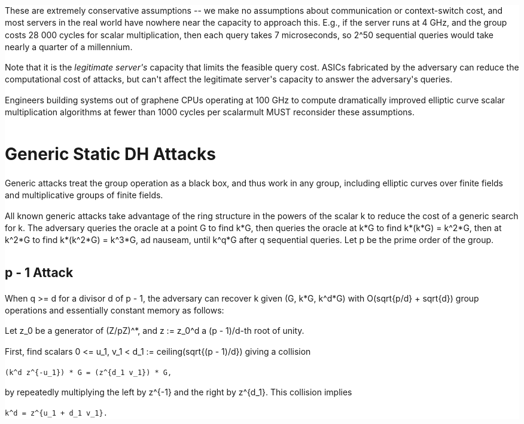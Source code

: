 These are extremely conservative assumptions -- we make no assumptions
 about communication or context-switch cost, and most servers in the
 real world have nowhere near the capacity to approach this.
E.g., if the server runs at 4 GHz, and the group costs 28 000 cycles
 for scalar multiplication, then each query takes 7 microseconds, so
 2^50 sequential queries would take nearly a quarter of a millennium.

Note that it is the _legitimate server's_ capacity that limits the
 feasible query cost.
ASICs fabricated by the adversary can reduce the computational cost of
 attacks, but can't affect the legitimate server's capacity to answer
 the adversary's queries.

Engineers building systems out of graphene CPUs operating at 100 GHz to
 compute dramatically improved elliptic curve scalar multiplication
 algorithms at fewer than 1000 cycles per scalarmult MUST reconsider
 these assumptions.


# Generic Static DH Attacks

Generic attacks treat the group operation as a black box, and thus work
 in any group, including elliptic curves over finite fields and
 multiplicative groups of finite fields.

All known generic attacks take advantage of the ring structure in the
 powers of the scalar k to reduce the cost of a generic search for k.
The adversary queries the oracle at a point G to find k\*G, then
 queries the oracle at k\*G to find k\*(k\*G) = k^2\*G, then at k^2\*G
 to find k\*(k^2\*G) = k^3\*G, ad nauseam, until k^q\*G after q
 sequential queries.
Let p be the prime order of the group.


## p - 1 Attack

When q >= d for a divisor d of p - 1, the adversary can recover k given
 (G, k\*G, k^d\*G) with O(sqrt{p/d} + sqrt{d}) group operations and
 essentially constant memory as follows:

Let z_0 be a generator of (Z/pZ)^\*, and z := z_0^d a (p - 1)/d-th root
 of unity.

First, find scalars 0 <= u_1, v_1 < d_1 := ceiling(sqrt{(p - 1)/d})
 giving a collision

~~~
(k^d z^{-u_1}) * G = (z^{d_1 v_1}) * G,
~~~

 by repeatedly multiplying the left by z^{-1} and the right by z^{d_1}.
This collision implies

~~~
k^d = z^{u_1 + d_1 v_1}.
~~~

